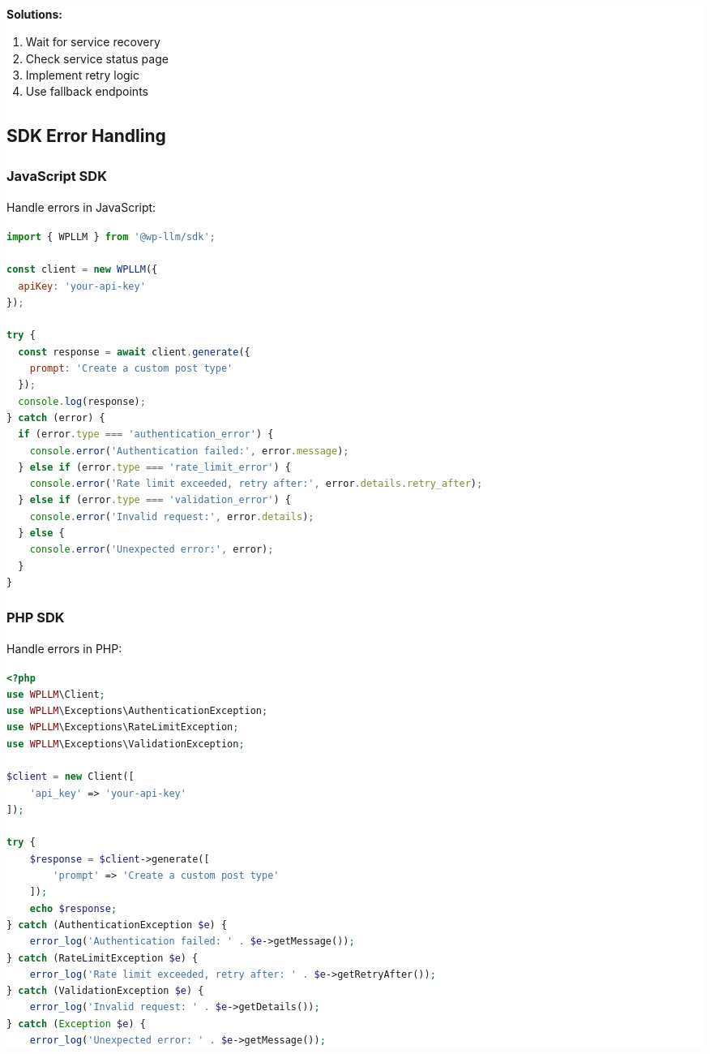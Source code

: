 
**Solutions:**
1. Wait for service recovery
2. Check service status page
3. Implement retry logic
4. Use fallback endpoints

## **SDK Error Handling**

### JavaScript SDK
Handle errors in JavaScript:

```javascript
import { WPLLM } from '@wp-llm/sdk';

const client = new WPLLM({
  apiKey: 'your-api-key'
});

try {
  const response = await client.generate({
    prompt: 'Create a custom post type'
  });
  console.log(response);
} catch (error) {
  if (error.type === 'authentication_error') {
    console.error('Authentication failed:', error.message);
  } else if (error.type === 'rate_limit_error') {
    console.error('Rate limit exceeded, retry after:', error.details.retry_after);
  } else if (error.type === 'validation_error') {
    console.error('Invalid request:', error.details);
  } else {
    console.error('Unexpected error:', error);
  }
}
```

### PHP SDK
Handle errors in PHP:

```php
<?php
use WPLLM\Client;
use WPLLM\Exceptions\AuthenticationException;
use WPLLM\Exceptions\RateLimitException;
use WPLLM\Exceptions\ValidationException;

$client = new Client([
    'api_key' => 'your-api-key'
]);

try {
    $response = $client->generate([
        'prompt' => 'Create a custom post type'
    ]);
    echo $response;
} catch (AuthenticationException $e) {
    error_log('Authentication failed: ' . $e->getMessage());
} catch (RateLimitException $e) {
    error_log('Rate limit exceeded, retry after: ' . $e->getRetryAfter());
} catch (ValidationException $e) {
    error_log('Invalid request: ' . $e->getDetails());
} catch (Exception $e) {
    error_log('Unexpected error: ' . $e->getMessage());
```